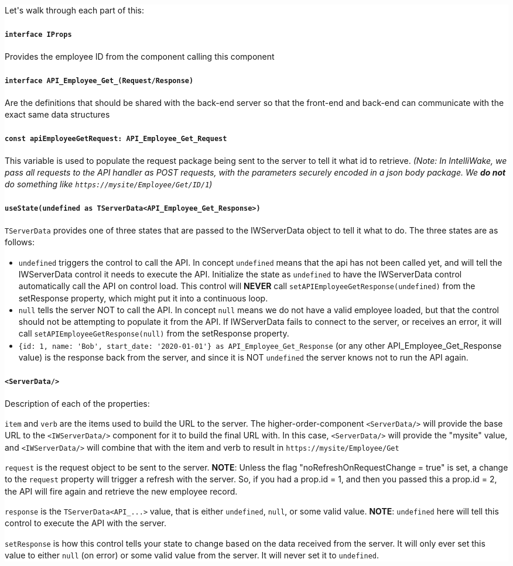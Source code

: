Let's walk through each part of this:

#### `interface IProps` 

Provides the employee ID from the component calling this component

#### `interface API_Employee_Get_(Request/Response)`  

Are the definitions that should be shared with the back-end server so that the front-end and back-end can communicate with the exact same data structures

#### `const apiEmployeeGetRequest: API_Employee_Get_Request`

This variable is used to populate the request package being sent to the server to tell it what id to retrieve.  *(Note: In IntelliWake, we pass all requests to the API handler as POST requests, with the parameters securely encoded in a json body package.  We **do not** do something like `https://mysite/Employee/Get/ID/1`)*

#### `useState(undefined as TServerData<API_Employee_Get_Response>)`

`TServerData` provides one of three states that are passed to the IWServerData object to tell it what to do.  The three states are as follows:
* `undefined` triggers the control to call the API.  In concept `undefined` means that the api has not been called yet, and will tell the IWServerData control it needs to execute the API.  Initialize the state as `undefined` to have the IWServerData control automatically call the API on control load.  This control will **NEVER** call `setAPIEmployeeGetResponse(undefined)` from the setResponse property, which might put it into a continuous loop.
* `null` tells the server NOT to call the API.  In concept `null` means we do not have a valid employee loaded, but that the control should not be attempting to populate it from the API.  If IWServerData fails to connect to the server, or receives an error, it will call `setAPIEmployeeGetResponse(null)` from the setResponse property.  
* `{id: 1, name: 'Bob', start_date: '2020-01-01'} as API_Employee_Get_Response` (or any other API_Employee_Get_Response value) is the response back from the server, and since it is NOT `undefined` the server knows not to run the API again.  

#### `<ServerData/>`

Description of each of the properties:

`item` and `verb` are the items used to build the URL to the server.  The higher-order-component `<ServerData/>` will provide the base URL to the `<IWServerData/>` component for it to build the final URL with.  In this case, `<ServerData/>` will provide the "mysite" value, and `<IWServerData/>` will combine that with the item and verb to result in `https://mysite/Employee/Get`

`request` is the request object to be sent to the server.  **NOTE**: Unless the flag "noRefreshOnRequestChange = true" is set, a change to the `request` property will trigger a refresh with the server.  So, if you had a prop.id = 1, and then you passed this a prop.id = 2, the API will fire again and retrieve the new employee record.

`response` is the `TServerData<API_...>` value, that is either `undefined`, `null`, or some valid value.  **NOTE**: `undefined` here will tell this control to execute the API with the server.

`setResponse` is how this control tells your state to change based on the data received from the server.  It will only ever set this value to either `null` (on error) or some valid value from the server.  It will never set it to `undefined`.
